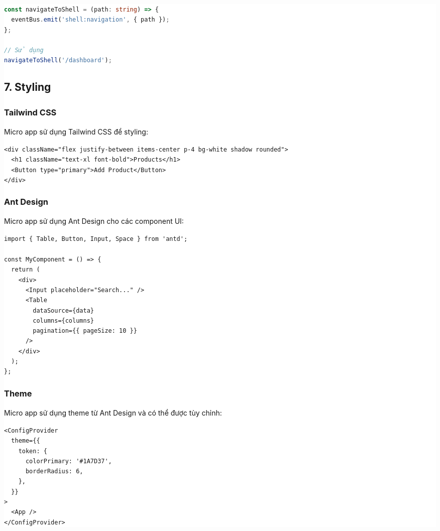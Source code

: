 ```typescript
const navigateToShell = (path: string) => {
  eventBus.emit('shell:navigation', { path });
};

// Sử dụng
navigateToShell('/dashboard');
```

## 7. Styling

### Tailwind CSS

Micro app sử dụng Tailwind CSS để styling:

```tsx
<div className="flex justify-between items-center p-4 bg-white shadow rounded">
  <h1 className="text-xl font-bold">Products</h1>
  <Button type="primary">Add Product</Button>
</div>
```

### Ant Design

Micro app sử dụng Ant Design cho các component UI:

```tsx
import { Table, Button, Input, Space } from 'antd';

const MyComponent = () => {
  return (
    <div>
      <Input placeholder="Search..." />
      <Table
        dataSource={data}
        columns={columns}
        pagination={{ pageSize: 10 }}
      />
    </div>
  );
};
```

### Theme

Micro app sử dụng theme từ Ant Design và có thể được tùy chỉnh:

```tsx
<ConfigProvider
  theme={{
    token: {
      colorPrimary: '#1A7D37',
      borderRadius: 6,
    },
  }}
>
  <App />
</ConfigProvider>
```
